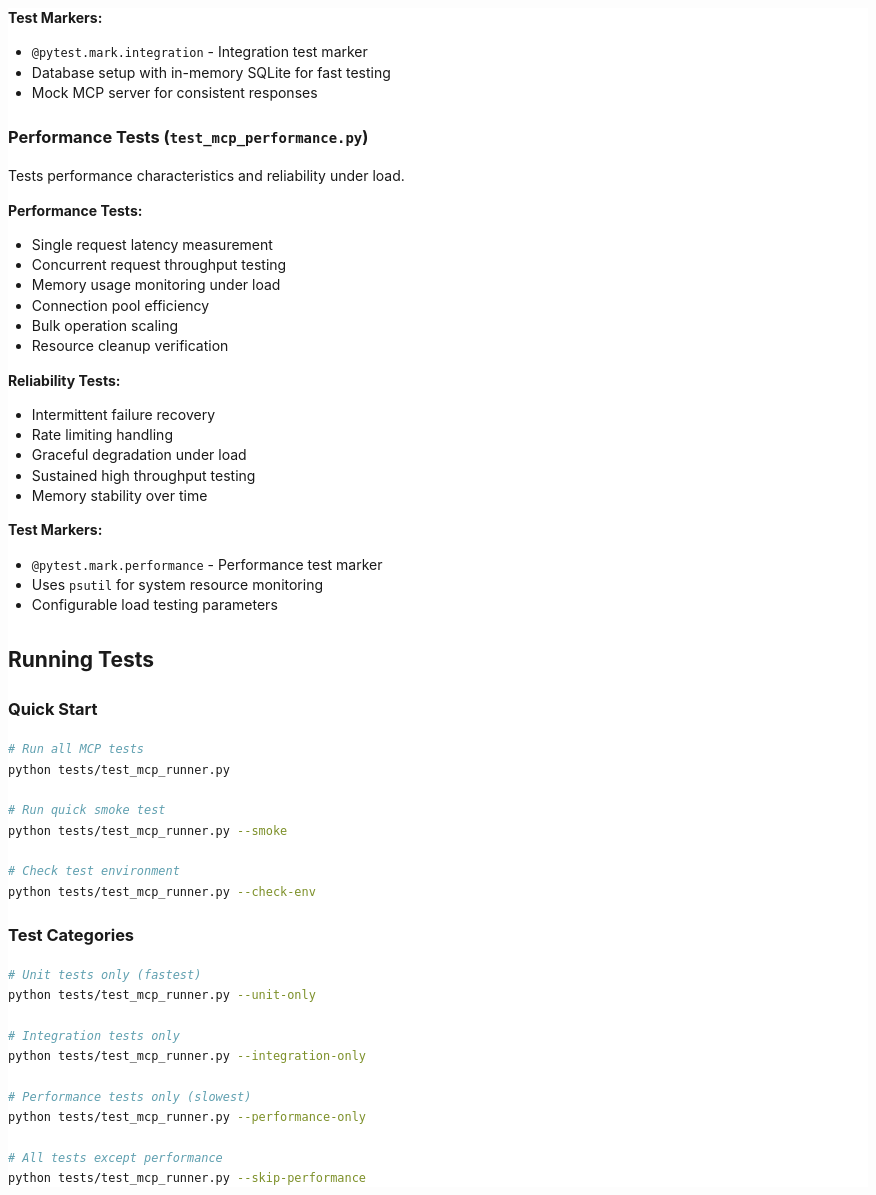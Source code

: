 **Test Markers:**
- `@pytest.mark.integration` - Integration test marker
- Database setup with in-memory SQLite for fast testing
- Mock MCP server for consistent responses

### Performance Tests (`test_mcp_performance.py`)

Tests performance characteristics and reliability under load.

**Performance Tests:**
- Single request latency measurement
- Concurrent request throughput testing
- Memory usage monitoring under load
- Connection pool efficiency
- Bulk operation scaling
- Resource cleanup verification

**Reliability Tests:**
- Intermittent failure recovery
- Rate limiting handling
- Graceful degradation under load
- Sustained high throughput testing
- Memory stability over time

**Test Markers:**
- `@pytest.mark.performance` - Performance test marker
- Uses `psutil` for system resource monitoring
- Configurable load testing parameters

## Running Tests

### Quick Start

```bash
# Run all MCP tests
python tests/test_mcp_runner.py

# Run quick smoke test
python tests/test_mcp_runner.py --smoke

# Check test environment
python tests/test_mcp_runner.py --check-env
```

### Test Categories

```bash
# Unit tests only (fastest)
python tests/test_mcp_runner.py --unit-only

# Integration tests only
python tests/test_mcp_runner.py --integration-only

# Performance tests only (slowest)
python tests/test_mcp_runner.py --performance-only

# All tests except performance
python tests/test_mcp_runner.py --skip-performance
```
